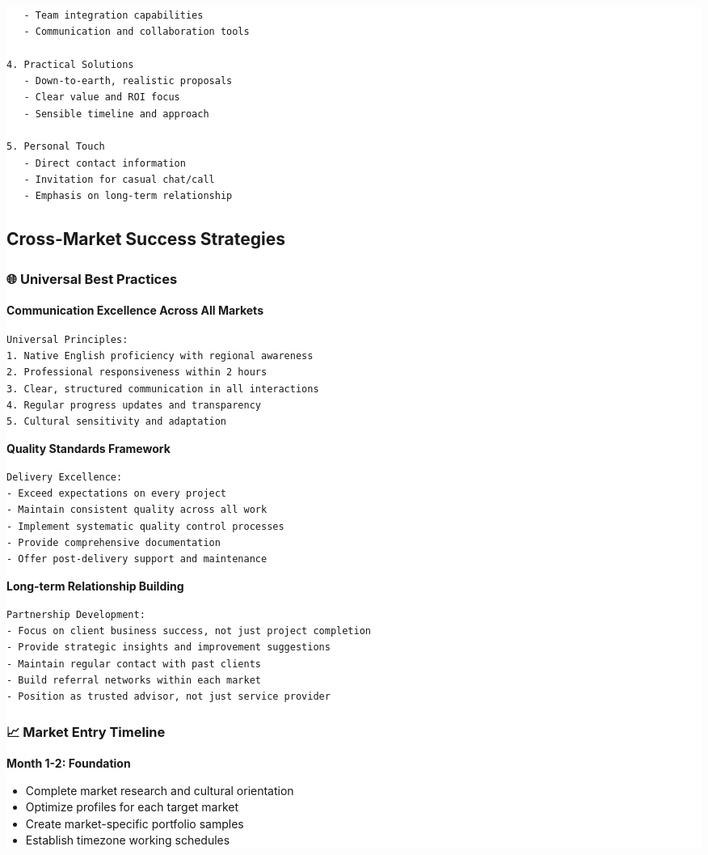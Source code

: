 ```
   - Team integration capabilities
   - Communication and collaboration tools

4. Practical Solutions
   - Down-to-earth, realistic proposals
   - Clear value and ROI focus
   - Sensible timeline and approach

5. Personal Touch
   - Direct contact information
   - Invitation for casual chat/call
   - Emphasis on long-term relationship
```

## Cross-Market Success Strategies

### 🌐 Universal Best Practices

**Communication Excellence Across All Markets**
```
Universal Principles:
1. Native English proficiency with regional awareness
2. Professional responsiveness within 2 hours
3. Clear, structured communication in all interactions
4. Regular progress updates and transparency
5. Cultural sensitivity and adaptation
```

**Quality Standards Framework**
```
Delivery Excellence:
- Exceed expectations on every project
- Maintain consistent quality across all work
- Implement systematic quality control processes
- Provide comprehensive documentation
- Offer post-delivery support and maintenance
```

**Long-term Relationship Building**
```
Partnership Development:
- Focus on client business success, not just project completion
- Provide strategic insights and improvement suggestions
- Maintain regular contact with past clients
- Build referral networks within each market
- Position as trusted advisor, not just service provider
```

### 📈 Market Entry Timeline

**Month 1-2: Foundation**
- Complete market research and cultural orientation
- Optimize profiles for each target market
- Create market-specific portfolio samples
- Establish timezone working schedules
